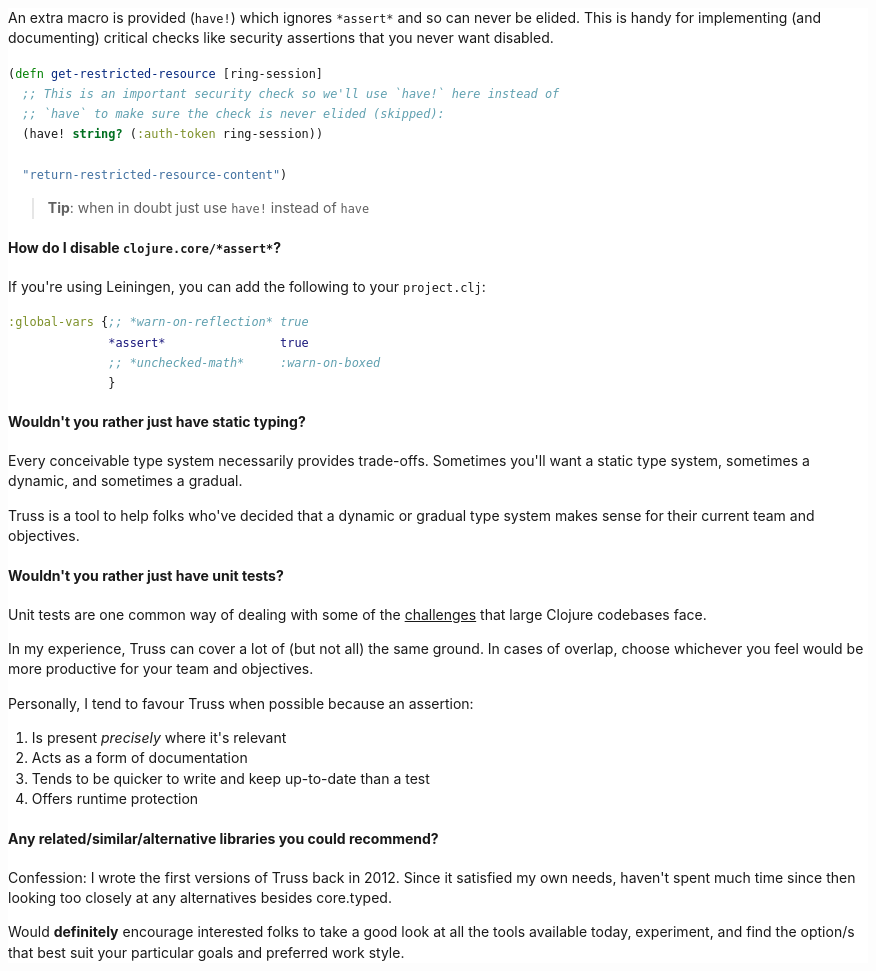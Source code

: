 An extra macro is provided (`have!`) which ignores `*assert*` and so can never be elided. This is handy for implementing (and documenting) critical checks like security assertions that you never want disabled.

```clojure
(defn get-restricted-resource [ring-session]
  ;; This is an important security check so we'll use `have!` here instead of
  ;; `have` to make sure the check is never elided (skipped):
  (have! string? (:auth-token ring-session))

  "return-restricted-resource-content")
```

> **Tip**: when in doubt just use `have!` instead of `have`

#### How do I disable `clojure.core/*assert*`?

If you're using Leiningen, you can add the following to your `project.clj`:

```clojure
:global-vars {;; *warn-on-reflection* true
              *assert*                true
              ;; *unchecked-math*     :warn-on-boxed
              }
```

#### Wouldn't you rather just have static typing?

Every conceivable type system necessarily provides trade-offs. Sometimes you'll want a static type system, sometimes a dynamic, and sometimes a gradual.

Truss is a tool to help folks who've decided that a dynamic or gradual type system makes sense for their current team and objectives.

#### Wouldn't you rather just have unit tests?

Unit tests are one common way of dealing with some of the [challenges] that large Clojure codebases face.

In my experience, Truss can cover a lot of (but not all) the same ground. In cases of overlap, choose whichever you feel would be more productive for your team and objectives.

Personally, I tend to favour Truss when possible because an assertion:

  1. Is present _precisely_ where it's relevant
  2. Acts as a form of documentation
  3. Tends to be quicker to write and keep up-to-date than a test
  4. Offers runtime protection

#### Any related/similar/alternative libraries you could recommend?

Confession: I wrote the first versions of Truss back in 2012. Since it satisfied my own needs, haven't spent much time since then looking too closely at any alternatives besides core.typed.

Would **definitely** encourage interested folks to take a good look at all the tools available today, experiment, and find the option/s that best suit your particular goals and preferred work style.


[Taoensso.com]: https://www.taoensso.com
[Peter Taoussanis]: https://www.taoensso.com
[@ptaoussanis]: https://www.taoensso.com
[More by @ptaoussanis]: https://www.taoensso.com
[Break Version]: https://github.com/ptaoussanis/encore/blob/master/BREAK-VERSIONING.md
[support my continued open-source Clojure/Script work]: http://taoensso.com/clojure/backers
[CHANGELOG]: https://github.com/ptaoussanis/truss/releases
[API]: http://ptaoussanis.github.io/truss/
[GitHub issues page]: https://github.com/ptaoussanis/truss/issues
[GitHub contributors page]: https://github.com/ptaoussanis/truss/graphs/contributors
[EPL v1.0]: https://raw.githubusercontent.com/ptaoussanis/truss/master/LICENSE
[Hero]: https://raw.githubusercontent.com/ptaoussanis/truss/master/hero.png "Egyptian ship with rope truss, the oldest known use of trusses (about 1250 BC)"
[core.typed]: https://github.com/clojure/core.typed
[clojure.spec]: http://clojure.org/about/spec
[@plumatic/schema]: https://github.com/plumatic/schema
[@marick/structural-typing]: https://github.com/marick/structural-typing/
[Midje]: https://github.com/marick/Midje
[challenges]: #challenges
[Timbre]: https://github.com/ptaoussanis/timbre